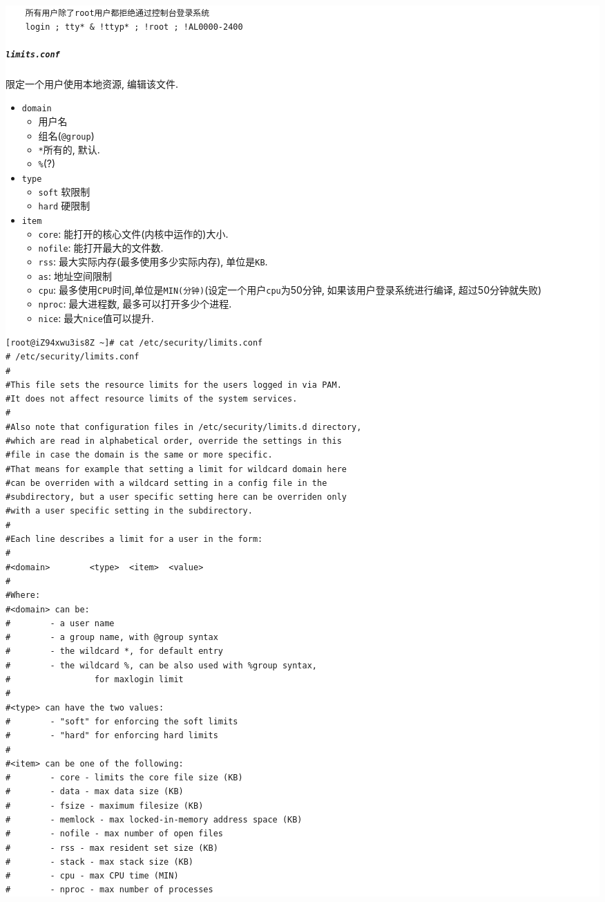 		所有用户除了root用户都拒绝通过控制台登录系统
		login ; tty* & !ttyp* ; !root ; !AL0000-2400

##### `limits.conf`

限定一个用户使用本地资源, 编辑该文件.

* `domain`
	* 用户名
	* 组名(`@group`)
	* `*`所有的, 默认.
	* `%`(?)
* `type`
	* `soft` 软限制
	* `hard` 硬限制
* `item`
	* `core`: 能打开的核心文件(内核中运作的)大小.
	* `nofile`: 能打开最大的文件数.
	* `rss`: 最大实际内存(最多使用多少实际内存), 单位是`KB`.
	* `as`: 地址空间限制
	* `cpu`: 最多使用`CPU`时间,单位是`MIN(分钟)`(设定一个用户`cpu`为50分钟, 如果该用户登录系统进行编译, 超过50分钟就失败)
	* `nproc`: 最大进程数, 最多可以打开多少个进程.
	* `nice`: 最大`nice`值可以提升.


```shell
[root@iZ94xwu3is8Z ~]# cat /etc/security/limits.conf
# /etc/security/limits.conf
#
#This file sets the resource limits for the users logged in via PAM.
#It does not affect resource limits of the system services.
#
#Also note that configuration files in /etc/security/limits.d directory,
#which are read in alphabetical order, override the settings in this
#file in case the domain is the same or more specific.
#That means for example that setting a limit for wildcard domain here
#can be overriden with a wildcard setting in a config file in the
#subdirectory, but a user specific setting here can be overriden only
#with a user specific setting in the subdirectory.
#
#Each line describes a limit for a user in the form:
#
#<domain>        <type>  <item>  <value>
#
#Where:
#<domain> can be:
#        - a user name
#        - a group name, with @group syntax
#        - the wildcard *, for default entry
#        - the wildcard %, can be also used with %group syntax,
#                 for maxlogin limit
#
#<type> can have the two values:
#        - "soft" for enforcing the soft limits
#        - "hard" for enforcing hard limits
#
#<item> can be one of the following:
#        - core - limits the core file size (KB)
#        - data - max data size (KB)
#        - fsize - maximum filesize (KB)
#        - memlock - max locked-in-memory address space (KB)
#        - nofile - max number of open files
#        - rss - max resident set size (KB)
#        - stack - max stack size (KB)
#        - cpu - max CPU time (MIN)
#        - nproc - max number of processes
```